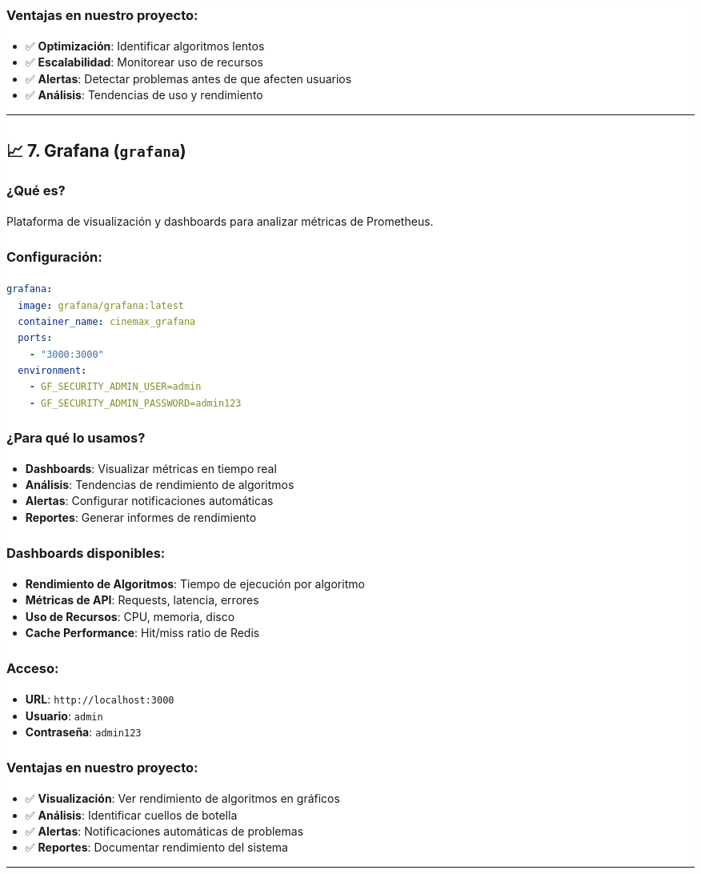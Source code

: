 ### **Ventajas en nuestro proyecto:**
- ✅ **Optimización**: Identificar algoritmos lentos
- ✅ **Escalabilidad**: Monitorear uso de recursos
- ✅ **Alertas**: Detectar problemas antes de que afecten usuarios
- ✅ **Análisis**: Tendencias de uso y rendimiento

---

## 📈 7. Grafana (`grafana`)

### **¿Qué es?**
Plataforma de visualización y dashboards para analizar métricas de Prometheus.

### **Configuración:**
```yaml
grafana:
  image: grafana/grafana:latest
  container_name: cinemax_grafana
  ports:
    - "3000:3000"
  environment:
    - GF_SECURITY_ADMIN_USER=admin
    - GF_SECURITY_ADMIN_PASSWORD=admin123
```

### **¿Para qué lo usamos?**
- **Dashboards**: Visualizar métricas en tiempo real
- **Análisis**: Tendencias de rendimiento de algoritmos
- **Alertas**: Configurar notificaciones automáticas
- **Reportes**: Generar informes de rendimiento

### **Dashboards disponibles:**
- **Rendimiento de Algoritmos**: Tiempo de ejecución por algoritmo
- **Métricas de API**: Requests, latencia, errores
- **Uso de Recursos**: CPU, memoria, disco
- **Cache Performance**: Hit/miss ratio de Redis

### **Acceso:**
- **URL**: `http://localhost:3000`
- **Usuario**: `admin`
- **Contraseña**: `admin123`

### **Ventajas en nuestro proyecto:**
- ✅ **Visualización**: Ver rendimiento de algoritmos en gráficos
- ✅ **Análisis**: Identificar cuellos de botella
- ✅ **Alertas**: Notificaciones automáticas de problemas
- ✅ **Reportes**: Documentar rendimiento del sistema

---
